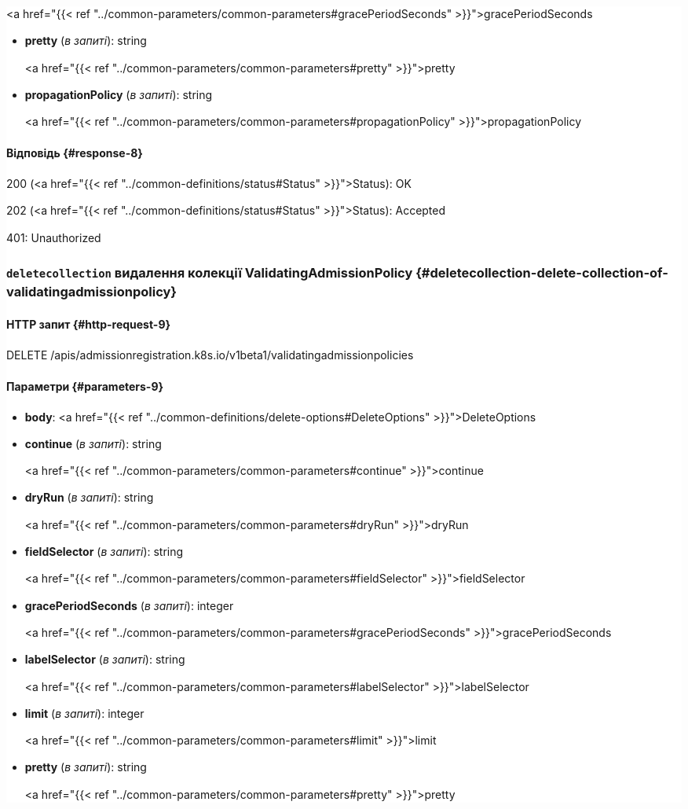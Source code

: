   <a href="{{< ref "../common-parameters/common-parameters#gracePeriodSeconds" >}}">gracePeriodSeconds</a>

- **pretty** (*в запиті*): string

  <a href="{{< ref "../common-parameters/common-parameters#pretty" >}}">pretty</a>

- **propagationPolicy** (*в запиті*): string

  <a href="{{< ref "../common-parameters/common-parameters#propagationPolicy" >}}">propagationPolicy</a>

#### Відповідь {#response-8}

200 (<a href="{{< ref "../common-definitions/status#Status" >}}">Status</a>): OK

202 (<a href="{{< ref "../common-definitions/status#Status" >}}">Status</a>): Accepted

401: Unauthorized

### `deletecollection` видалення колекції ValidatingAdmissionPolicy {#deletecollection-delete-collection-of-validatingadmissionpolicy}

#### HTTP запит {#http-request-9}

DELETE /apis/admissionregistration.k8s.io/v1beta1/validatingadmissionpolicies

#### Параметри {#parameters-9}

- **body**: <a href="{{< ref "../common-definitions/delete-options#DeleteOptions" >}}">DeleteOptions</a>

- **continue** (*в запиті*): string

  <a href="{{< ref "../common-parameters/common-parameters#continue" >}}">continue</a>

- **dryRun** (*в запиті*): string

  <a href="{{< ref "../common-parameters/common-parameters#dryRun" >}}">dryRun</a>

- **fieldSelector** (*в запиті*): string

  <a href="{{< ref "../common-parameters/common-parameters#fieldSelector" >}}">fieldSelector</a>

- **gracePeriodSeconds** (*в запиті*): integer

  <a href="{{< ref "../common-parameters/common-parameters#gracePeriodSeconds" >}}">gracePeriodSeconds</a>

- **labelSelector** (*в запиті*): string

  <a href="{{< ref "../common-parameters/common-parameters#labelSelector" >}}">labelSelector</a>

- **limit** (*в запиті*): integer

  <a href="{{< ref "../common-parameters/common-parameters#limit" >}}">limit</a>

- **pretty** (*в запиті*): string

  <a href="{{< ref "../common-parameters/common-parameters#pretty" >}}">pretty</a>
